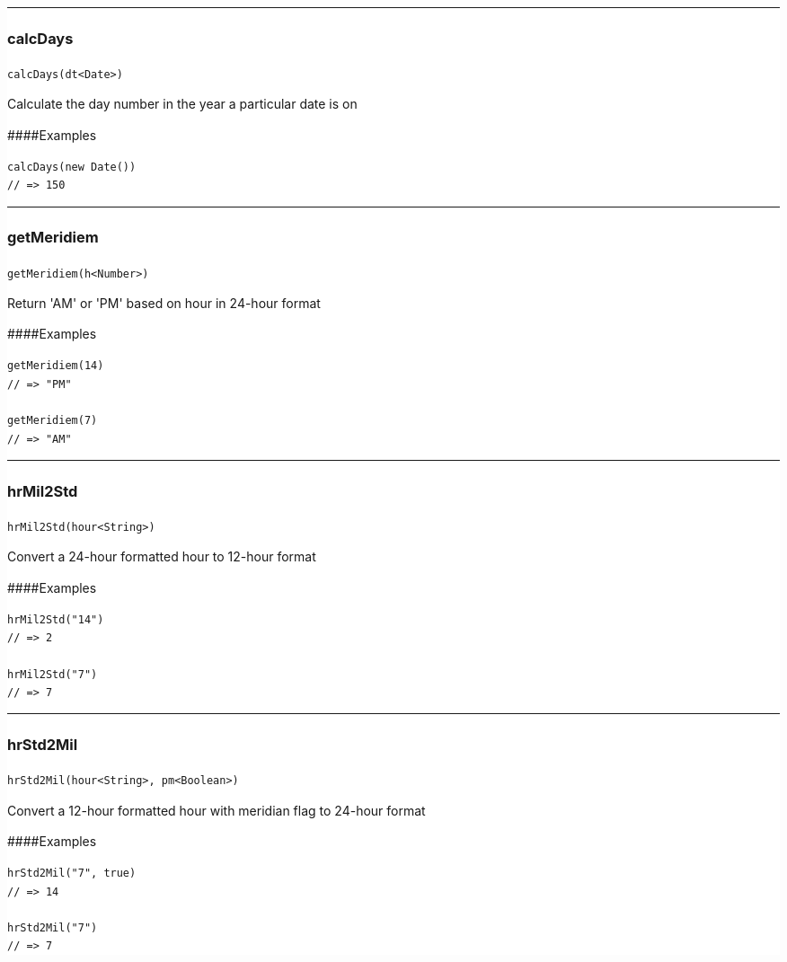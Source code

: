 * * *

### calcDays
`calcDays(dt<Date>)`

Calculate the day number in the year a particular date is on

####Examples
```
calcDays(new Date())
// => 150
```

* * *

### getMeridiem
`getMeridiem(h<Number>)`

Return 'AM' or 'PM' based on hour in 24-hour format

####Examples
```
getMeridiem(14)
// => "PM"

getMeridiem(7)
// => "AM"
```

* * *

### hrMil2Std
`hrMil2Std(hour<String>)`

Convert a 24-hour formatted hour to 12-hour format

####Examples
```
hrMil2Std("14")
// => 2

hrMil2Std("7")
// => 7
```

* * *

### hrStd2Mil
`hrStd2Mil(hour<String>, pm<Boolean>)`

Convert a 12-hour formatted hour with meridian flag to 24-hour format

####Examples
```
hrStd2Mil("7", true)
// => 14

hrStd2Mil("7")
// => 7
```

